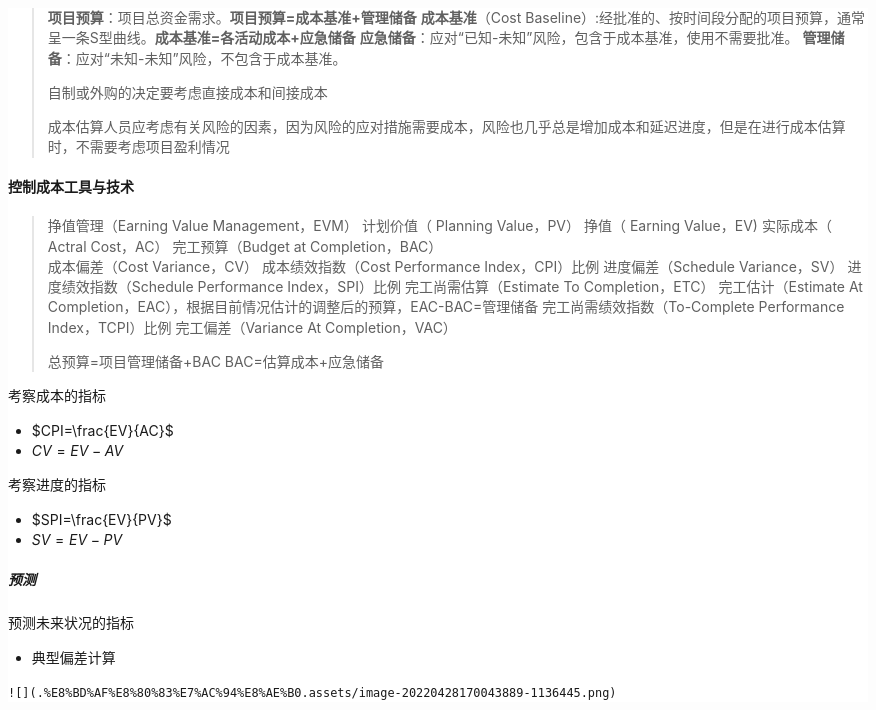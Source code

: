 >
>   **项目预算**：项目总资金需求。**项目预算=成本基准+管理储备**
>   **成本基准**（Cost Baseline）:经批准的、按时间段分配的项目预算，通常呈一条S型曲线。**成本基准=各活动成本+应急储备**
>   **应急储备**：应对“已知-未知”风险，包含于成本基准，使用不需要批准。
>   **管理储备**：应对“未知-未知”风险，不包含于成本基准。
>
>   自制或外购的决定要考虑直接成本和间接成本
>
>   成本估算人员应考虑有关风险的因素，因为风险的应对措施需要成本，风险也几乎总是增加成本和延迟进度，但是在进行成本估算时，不需要考虑项目盈利情况

#### 控制成本工具与技术

>   挣值管理（Earning Value Management，EVM）
>   计划价值（ Planning Value，PV）
>   挣值（ Earning Value，EV) 
>   实际成本（ Actral Cost，AC）
>   完工预算（Budget at Completion，BAC）     
>   成本偏差（Cost Variance，CV）
>   成本绩效指数（Cost Performance Index，CPI）比例
>   进度偏差（Schedule Variance，SV）
>   进度绩效指数（Schedule Performance Index，SPI）比例
>   完工尚需估算（Estimate To Completion，ETC） 
>   完工估计（Estimate At Completion，EAC），根据目前情况估计的调整后的预算，EAC-BAC=管理储备 
>   完工尚需绩效指数（To-Complete Performance Index，TCPI）比例
>   完工偏差（Variance At Completion，VAC）
>
>   总预算=项目管理储备+BAC
>   BAC=估算成本+应急储备

考察成本的指标
-   $CPI=\frac{EV}{AC}$
-   $CV=EV-AV$

考察进度的指标
-   $SPI=\frac{EV}{PV}$
-   $SV=EV-PV$

##### 预测

预测未来状况的指标
-    典型偏差计算

    ![](.%E8%BD%AF%E8%80%83%E7%AC%94%E8%AE%B0.assets/image-20220428170043889-1136445.png)

